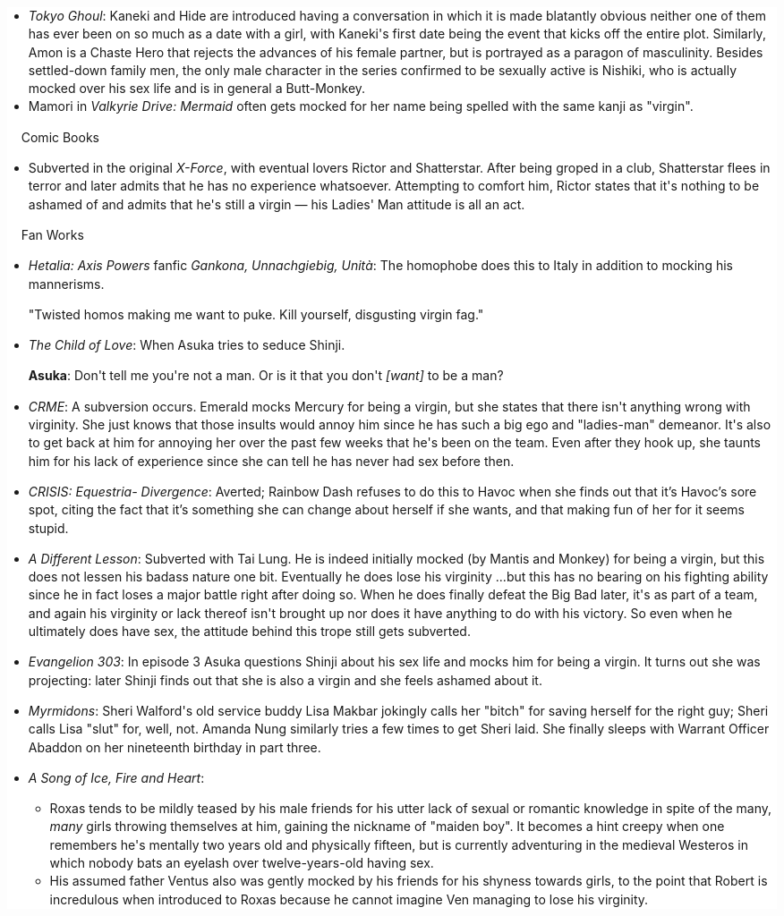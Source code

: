 -   _Tokyo Ghoul_: Kaneki and Hide are introduced having a conversation in which it is made blatantly obvious neither one of them has ever been on so much as a date with a girl, with Kaneki's first date being the event that kicks off the entire plot. Similarly, Amon is a Chaste Hero that rejects the advances of his female partner, but is portrayed as a paragon of masculinity. Besides settled-down family men, the only male character in the series confirmed to be sexually active is Nishiki, who is actually mocked over his sex life and is in general a Butt-Monkey.
-   Mamori in _Valkyrie Drive: Mermaid_ often gets mocked for her name being spelled with the same kanji as "virgin".

    Comic Books 

-   Subverted in the original _X-Force_, with eventual lovers Rictor and Shatterstar. After being groped in a club, Shatterstar flees in terror and later admits that he has no experience whatsoever. Attempting to comfort him, Rictor states that it's nothing to be ashamed of and admits that he's still a virgin — his Ladies' Man attitude is all an act.

    Fan Works 

-   _Hetalia: Axis Powers_ fanfic _Gankona, Unnachgiebig, Unità_: The homophobe does this to Italy in addition to mocking his mannerisms.
    
    "Twisted homos making me want to puke. Kill yourself, disgusting virgin fag."
    
-   _The Child of Love_: When Asuka tries to seduce Shinji.
    
    **Asuka**: Don't tell me you're not a man. Or is it that you don't _\[want\]_ to be a man?
    
-   _CRME_: A subversion occurs. Emerald mocks Mercury for being a virgin, but she states that there isn't anything wrong with virginity. She just knows that those insults would annoy him since he has such a big ego and "ladies-man" demeanor. It's also to get back at him for annoying her over the past few weeks that he's been on the team. Even after they hook up, she taunts him for his lack of experience since she can tell he has never had sex before then.
-   _CRISIS: Equestria- Divergence_: Averted; Rainbow Dash refuses to do this to Havoc when she finds out that it’s Havoc’s sore spot, citing the fact that it’s something she can change about herself if she wants, and that making fun of her for it seems stupid.
-   _A Different Lesson_: Subverted with Tai Lung. He is indeed initially mocked (by Mantis and Monkey) for being a virgin, but this does not lessen his badass nature one bit. Eventually he does lose his virginity ...but this has no bearing on his fighting ability since he in fact loses a major battle right after doing so. When he does finally defeat the Big Bad later, it's as part of a team, and again his virginity or lack thereof isn't brought up nor does it have anything to do with his victory. So even when he ultimately does have sex, the attitude behind this trope still gets subverted.
-   _Evangelion 303_: In episode 3 Asuka questions Shinji about his sex life and mocks him for being a virgin. It turns out she was projecting: later Shinji finds out that she is also a virgin and she feels ashamed about it.
-   _Myrmidons_: Sheri Walford's old service buddy Lisa Makbar jokingly calls her "bitch" for saving herself for the right guy; Sheri calls Lisa "slut" for, well, not. Amanda Nung similarly tries a few times to get Sheri laid. She finally sleeps with Warrant Officer Abaddon on her nineteenth birthday in part three.
-   _A Song of Ice, Fire and Heart_:
    -   Roxas tends to be mildly teased by his male friends for his utter lack of sexual or romantic knowledge in spite of the many, _many_ girls throwing themselves at him, gaining the nickname of "maiden boy". It becomes a hint creepy when one remembers he's mentally two years old and physically fifteen, but is currently adventuring in the medieval Westeros in which nobody bats an eyelash over twelve-years-old having sex.
    -   His assumed father Ventus also was gently mocked by his friends for his shyness towards girls, to the point that Robert is incredulous when introduced to Roxas because he cannot imagine Ven managing to lose his virginity.
